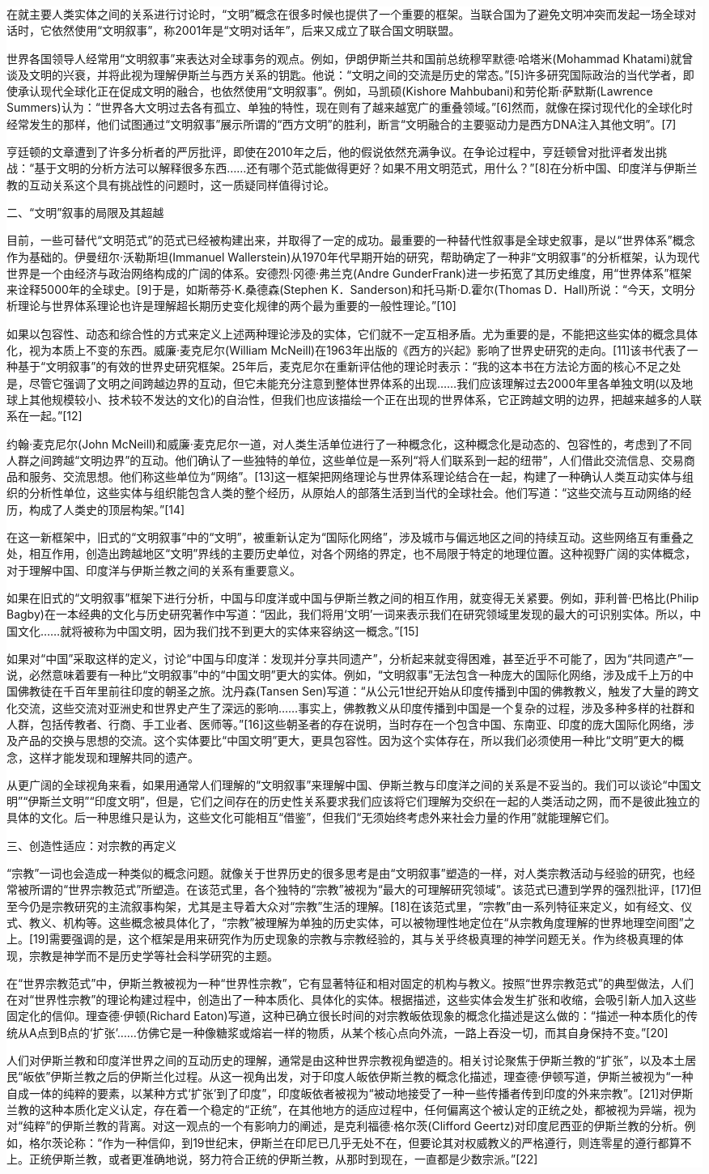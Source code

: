 在就主要人类实体之间的关系进行讨论时，“文明”概念在很多时候也提供了一个重要的框架。当联合国为了避免文明冲突而发起一场全球对话时，它依然使用“文明叙事”，称2001年是“文明对话年”，后来又成立了联合国文明联盟。

世界各国领导人经常用“文明叙事”来表达对全球事务的观点。例如，伊朗伊斯兰共和国前总统穆罕默德·哈塔米(Mohammad Khatami)就曾谈及文明的兴衰，并将此视为理解伊斯兰与西方关系的钥匙。他说：“文明之间的交流是历史的常态。”[5]许多研究国际政治的当代学者，即使承认现代全球化正在促成文明的融合，也依然使用“文明叙事”。例如，马凯硕(Kishore Mahbubani)和劳伦斯·萨默斯(Lawrence Summers)认为：“世界各大文明过去各有孤立、单独的特性，现在则有了越来越宽广的重叠领域。”[6]然而，就像在探讨现代化的全球化时经常发生的那样，他们试图通过“文明叙事”展示所谓的“西方文明”的胜利，断言“文明融合的主要驱动力是西方DNA注入其他文明”。[7]

亨廷顿的文章遭到了许多分析者的严厉批评，即使在2010年之后，他的假说依然充满争议。在争论过程中，亨廷顿曾对批评者发出挑战：“基于文明的分析方法可以解释很多东西……还有哪个范式能做得更好？如果不用文明范式，用什么？”[8]在分析中国、印度洋与伊斯兰教的互动关系这个具有挑战性的问题时，这一质疑同样值得讨论。



二、“文明”叙事的局限及其超越


目前，一些可替代“文明范式”的范式已经被构建出来，并取得了一定的成功。最重要的一种替代性叙事是全球史叙事，是以“世界体系”概念作为基础的。伊曼纽尔·沃勒斯坦(Immanuel Wallerstein)从1970年代早期开始的研究，帮助确定了一种非“文明叙事”的分析框架，认为现代世界是一个由经济与政治网络构成的广阔的体系。安德烈·冈德·弗兰克(Andre GunderFrank)进一步拓宽了其历史维度，用“世界体系”框架来诠释5000年的全球史。[9]于是，如斯蒂芬·K.桑德森(Stephen K．Sanderson)和托马斯·D.霍尔(Thomas D．Hall)所说：“今天，文明分析理论与世界体系理论也许是理解超长期历史变化规律的两个最为重要的一般性理论。”[10]

如果以包容性、动态和综合性的方式来定义上述两种理论涉及的实体，它们就不一定互相矛盾。尤为重要的是，不能把这些实体的概念具体化，视为本质上不变的东西。威廉·麦克尼尔(William McNeill)在1963年出版的《西方的兴起》影响了世界史研究的走向。[11]该书代表了一种基于“文明叙事”的有效的世界史研究框架。25年后，麦克尼尔在重新评估他的理论时表示：“我的这本书在方法论方面的核心不足之处是，尽管它强调了文明之间跨越边界的互动，但它未能充分注意到整体世界体系的出现……我们应该理解过去2000年里各单独文明(以及地球上其他规模较小、技术较不发达的文化)的自治性，但我们也应该描绘一个正在出现的世界体系，它正跨越文明的边界，把越来越多的人联系在一起。”[12]

约翰·麦克尼尔(John McNeill)和威廉·麦克尼尔一道，对人类生活单位进行了一种概念化，这种概念化是动态的、包容性的，考虑到了不同人群之间跨越“文明边界”的互动。他们确认了一些独特的单位，这些单位是一系列“将人们联系到一起的纽带”，人们借此交流信息、交易商品和服务、交流思想。他们称这些单位为“网络”。[13]这一框架把网络理论与世界体系理论结合在一起，构建了一种确认人类互动实体与组织的分析性单位，这些实体与组织能包含人类的整个经历，从原始人的部落生活到当代的全球社会。他们写道：“这些交流与互动网络的经历，构成了人类史的顶层构架。”[14]

在这一新框架中，旧式的“文明叙事”中的“文明”，被重新认定为“国际化网络”，涉及城市与偏远地区之间的持续互动。这些网络互有重叠之处，相互作用，创造出跨越地区“文明”界线的主要历史单位，对各个网络的界定，也不局限于特定的地理位置。这种视野广阔的实体概念，对于理解中国、印度洋与伊斯兰教之间的关系有重要意义。

如果在旧式的“文明叙事”框架下进行分析，中国与印度洋或中国与伊斯兰教之间的相互作用，就变得无关紧要。例如，菲利普·巴格比(Philip Bagby)在一本经典的文化与历史研究著作中写道：“因此，我们将用‘文明’一词来表示我们在研究领域里发现的最大的可识别实体。所以，中国文化……就将被称为中国文明，因为我们找不到更大的实体来容纳这一概念。”[15]

如果对“中国”采取这样的定义，讨论“中国与印度洋：发现并分享共同遗产”，分析起来就变得困难，甚至近乎不可能了，因为“共同遗产”一说，必然意味着要有一种比“文明叙事”中的“中国文明”更大的实体。例如，“文明叙事”无法包含一种庞大的国际化网络，涉及成千上万的中国佛教徒在千百年里前往印度的朝圣之旅。沈丹森(Tansen Sen)写道：“从公元1世纪开始从印度传播到中国的佛教教义，触发了大量的跨文化交流，这些交流对亚洲史和世界史产生了深远的影响……事实上，佛教教义从印度传播到中国是一个复杂的过程，涉及多种多样的社群和人群，包括传教者、行商、手工业者、医师等。”[16]这些朝圣者的存在说明，当时存在一个包含中国、东南亚、印度的庞大国际化网络，涉及产品的交换与思想的交流。这个实体要比“中国文明”更大，更具包容性。因为这个实体存在，所以我们必须使用一种比“文明”更大的概念，这样才能发现和理解共同的遗产。

从更广阔的全球视角来看，如果用通常人们理解的“文明叙事”来理解中国、伊斯兰教与印度洋之间的关系是不妥当的。我们可以谈论“中国文明”“伊斯兰文明”“印度文明”，但是，它们之间存在的历史性关系要求我们应该将它们理解为交织在一起的人类活动之网，而不是彼此独立的具体的文化。后一种思维只是认为，这些文化可能相互“借鉴”，但我们“无须始终考虑外来社会力量的作用”就能理解它们。

 
三、创造性适应：对宗教的再定义


“宗教”一词也会造成一种类似的概念问题。就像关于世界历史的很多思考是由“文明叙事”塑造的一样，对人类宗教活动与经验的研究，也经常被所谓的“世界宗教范式”所塑造。在该范式里，各个独特的“宗教”被视为“最大的可理解研究领域”。该范式已遭到学界的强烈批评，[17]但至今仍是宗教研究的主流叙事构架，尤其是主导着大众对“宗教”生活的理解。[18]在该范式里，“宗教”由一系列特征来定义，如有经文、仪式、教义、机构等。这些概念被具体化了，“宗教”被理解为单独的历史实体，可以被物理性地定位在“从宗教角度理解的世界地理空间图”之上。[19]需要强调的是，这个框架是用来研究作为历史现象的宗教与宗教经验的，其与关乎终极真理的神学问题无关。作为终极真理的体现，宗教是神学而不是历史学等社会科学研究的主题。

在“世界宗教范式”中，伊斯兰教被视为一种“世界性宗教”，它有显著特征和相对固定的机构与教义。按照“世界宗教范式”的典型做法，人们在对“世界性宗教”的理论构建过程中，创造出了一种本质化、具体化的实体。根据描述，这些实体会发生扩张和收缩，会吸引新人加入这些固定化的信仰。理查德·伊顿(Richard Eaton)写道，这种已确立很长时间的对宗教皈依现象的概念化描述是这么做的：“描述一种本质化的传统从A点到B点的‘扩张’……仿佛它是一种像糖浆或熔岩一样的物质，从某个核心点向外流，一路上吞没一切，而其自身保持不变。”[20]

人们对伊斯兰教和印度洋世界之间的互动历史的理解，通常是由这种世界宗教视角塑造的。相关讨论聚焦于伊斯兰教的“扩张”，以及本土居民“皈依”伊斯兰教之后的伊斯兰化过程。从这一视角出发，对于印度人皈依伊斯兰教的概念化描述，理查德·伊顿写道，伊斯兰被视为“一种自成一体的纯粹的要素，以某种方式‘扩张’到了印度”，印度皈依者被视为“被动地接受了一种一些传播者传到印度的外来宗教”。[21]对伊斯兰教的这种本质化定义认定，存在着一个稳定的“正统”，在其他地方的适应过程中，任何偏离这个被认定的正统之处，都被视为异端，视为对“纯粹”的伊斯兰教的背离。对这一观点的一个有影响力的阐述，是克利福德·格尔茨(Clifford Geertz)对印度尼西亚的伊斯兰教的分析。例如，格尔茨论称：“作为一种信仰，到19世纪末，伊斯兰在印尼已几乎无处不在，但要论其对权威教义的严格遵行，则连零星的遵行都算不上。正统伊斯兰教，或者更准确地说，努力符合正统的伊斯兰教，从那时到现在，一直都是少数宗派。”[22]
